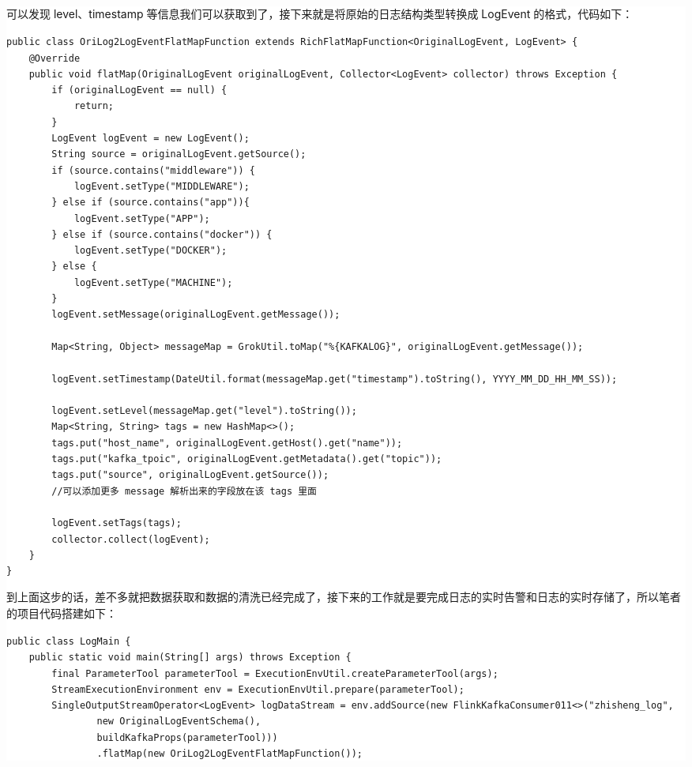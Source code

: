 
可以发现 level、timestamp 等信息我们可以获取到了，接下来就是将原始的日志结构类型转换成 LogEvent 的格式，代码如下：

    
    
    public class OriLog2LogEventFlatMapFunction extends RichFlatMapFunction<OriginalLogEvent, LogEvent> {
        @Override
        public void flatMap(OriginalLogEvent originalLogEvent, Collector<LogEvent> collector) throws Exception {
            if (originalLogEvent == null) {
                return;
            }
            LogEvent logEvent = new LogEvent();
            String source = originalLogEvent.getSource();
            if (source.contains("middleware")) {
                logEvent.setType("MIDDLEWARE");
            } else if (source.contains("app")){
                logEvent.setType("APP");
            } else if (source.contains("docker")) {
                logEvent.setType("DOCKER");
            } else {
                logEvent.setType("MACHINE");
            }
            logEvent.setMessage(originalLogEvent.getMessage());
    
            Map<String, Object> messageMap = GrokUtil.toMap("%{KAFKALOG}", originalLogEvent.getMessage());
    
            logEvent.setTimestamp(DateUtil.format(messageMap.get("timestamp").toString(), YYYY_MM_DD_HH_MM_SS));
    
            logEvent.setLevel(messageMap.get("level").toString());
            Map<String, String> tags = new HashMap<>();
            tags.put("host_name", originalLogEvent.getHost().get("name"));
            tags.put("kafka_tpoic", originalLogEvent.getMetadata().get("topic"));
            tags.put("source", originalLogEvent.getSource());
            //可以添加更多 message 解析出来的字段放在该 tags 里面
    
            logEvent.setTags(tags);
            collector.collect(logEvent);
        }
    }
    

到上面这步的话，差不多就把数据获取和数据的清洗已经完成了，接下来的工作就是要完成日志的实时告警和日志的实时存储了，所以笔者的项目代码搭建如下：

    
    
    public class LogMain {
        public static void main(String[] args) throws Exception {
            final ParameterTool parameterTool = ExecutionEnvUtil.createParameterTool(args);
            StreamExecutionEnvironment env = ExecutionEnvUtil.prepare(parameterTool);
            SingleOutputStreamOperator<LogEvent> logDataStream = env.addSource(new FlinkKafkaConsumer011<>("zhisheng_log",
                    new OriginalLogEventSchema(),
                    buildKafkaProps(parameterTool)))
                    .flatMap(new OriLog2LogEventFlatMapFunction());
    